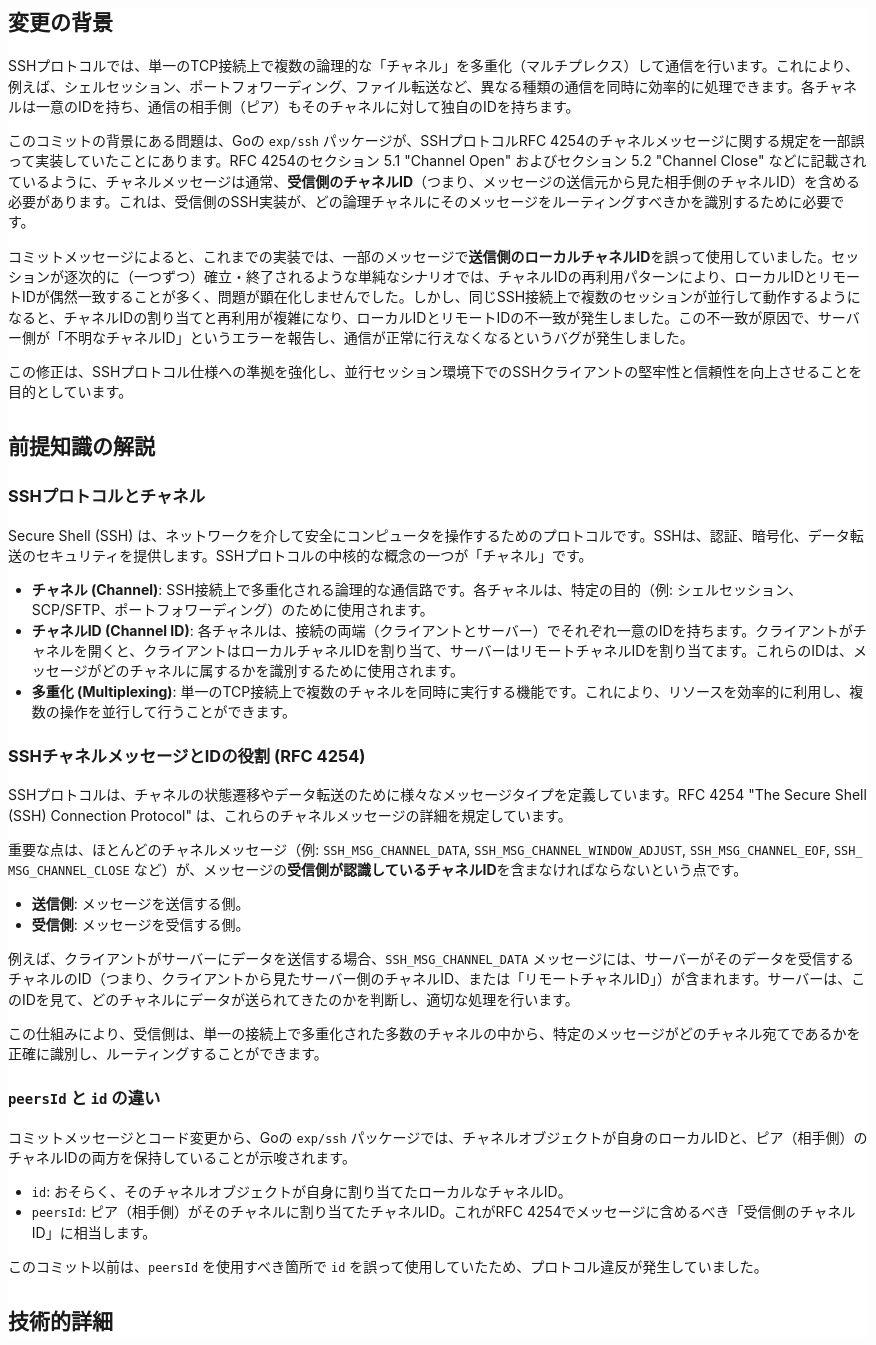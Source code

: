 ## 変更の背景

SSHプロトコルでは、単一のTCP接続上で複数の論理的な「チャネル」を多重化（マルチプレクス）して通信を行います。これにより、例えば、シェルセッション、ポートフォワーディング、ファイル転送など、異なる種類の通信を同時に効率的に処理できます。各チャネルは一意のIDを持ち、通信の相手側（ピア）もそのチャネルに対して独自のIDを持ちます。

このコミットの背景にある問題は、Goの `exp/ssh` パッケージが、SSHプロトコルRFC 4254のチャネルメッセージに関する規定を一部誤って実装していたことにあります。RFC 4254のセクション 5.1 "Channel Open" およびセクション 5.2 "Channel Close" などに記載されているように、チャネルメッセージは通常、**受信側のチャネルID**（つまり、メッセージの送信元から見た相手側のチャネルID）を含める必要があります。これは、受信側のSSH実装が、どの論理チャネルにそのメッセージをルーティングすべきかを識別するために必要です。

コミットメッセージによると、これまでの実装では、一部のメッセージで**送信側のローカルチャネルID**を誤って使用していました。セッションが逐次的に（一つずつ）確立・終了されるような単純なシナリオでは、チャネルIDの再利用パターンにより、ローカルIDとリモートIDが偶然一致することが多く、問題が顕在化しませんでした。しかし、同じSSH接続上で複数のセッションが並行して動作するようになると、チャネルIDの割り当てと再利用が複雑になり、ローカルIDとリモートIDの不一致が発生しました。この不一致が原因で、サーバー側が「不明なチャネルID」というエラーを報告し、通信が正常に行えなくなるというバグが発生しました。

この修正は、SSHプロトコル仕様への準拠を強化し、並行セッション環境下でのSSHクライアントの堅牢性と信頼性を向上させることを目的としています。

## 前提知識の解説

### SSHプロトコルとチャネル

Secure Shell (SSH) は、ネットワークを介して安全にコンピュータを操作するためのプロトコルです。SSHは、認証、暗号化、データ転送のセキュリティを提供します。SSHプロトコルの中核的な概念の一つが「チャネル」です。

*   **チャネル (Channel)**: SSH接続上で多重化される論理的な通信路です。各チャネルは、特定の目的（例: シェルセッション、SCP/SFTP、ポートフォワーディング）のために使用されます。
*   **チャネルID (Channel ID)**: 各チャネルは、接続の両端（クライアントとサーバー）でそれぞれ一意のIDを持ちます。クライアントがチャネルを開くと、クライアントはローカルチャネルIDを割り当て、サーバーはリモートチャネルIDを割り当てます。これらのIDは、メッセージがどのチャネルに属するかを識別するために使用されます。
*   **多重化 (Multiplexing)**: 単一のTCP接続上で複数のチャネルを同時に実行する機能です。これにより、リソースを効率的に利用し、複数の操作を並行して行うことができます。

### SSHチャネルメッセージとIDの役割 (RFC 4254)

SSHプロトコルは、チャネルの状態遷移やデータ転送のために様々なメッセージタイプを定義しています。RFC 4254 "The Secure Shell (SSH) Connection Protocol" は、これらのチャネルメッセージの詳細を規定しています。

重要な点は、ほとんどのチャネルメッセージ（例: `SSH_MSG_CHANNEL_DATA`, `SSH_MSG_CHANNEL_WINDOW_ADJUST`, `SSH_MSG_CHANNEL_EOF`, `SSH_MSG_CHANNEL_CLOSE` など）が、メッセージの**受信側が認識しているチャネルID**を含まなければならないという点です。

*   **送信側**: メッセージを送信する側。
*   **受信側**: メッセージを受信する側。

例えば、クライアントがサーバーにデータを送信する場合、`SSH_MSG_CHANNEL_DATA` メッセージには、サーバーがそのデータを受信するチャネルのID（つまり、クライアントから見たサーバー側のチャネルID、または「リモートチャネルID」）が含まれます。サーバーは、このIDを見て、どのチャネルにデータが送られてきたのかを判断し、適切な処理を行います。

この仕組みにより、受信側は、単一の接続上で多重化された多数のチャネルの中から、特定のメッセージがどのチャネル宛てであるかを正確に識別し、ルーティングすることができます。

### `peersId` と `id` の違い

コミットメッセージとコード変更から、Goの `exp/ssh` パッケージでは、チャネルオブジェクトが自身のローカルIDと、ピア（相手側）のチャネルIDの両方を保持していることが示唆されます。

*   `id`: おそらく、そのチャネルオブジェクトが自身に割り当てたローカルなチャネルID。
*   `peersId`: ピア（相手側）がそのチャネルに割り当てたチャネルID。これがRFC 4254でメッセージに含めるべき「受信側のチャネルID」に相当します。

このコミット以前は、`peersId` を使用すべき箇所で `id` を誤って使用していたため、プロトコル違反が発生していました。

## 技術的詳細
